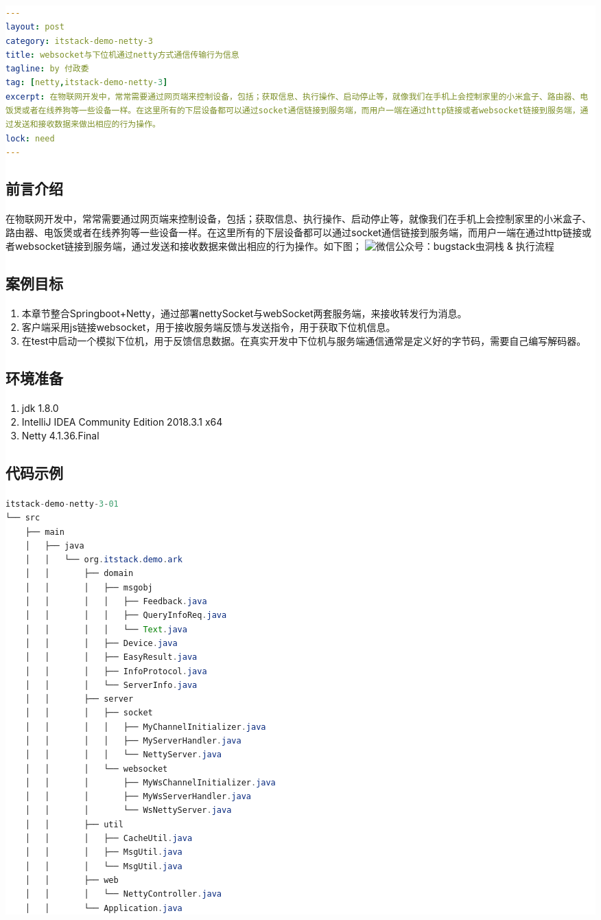 ```yaml
---
layout: post
category: itstack-demo-netty-3
title: websocket与下位机通过netty方式通信传输行为信息
tagline: by 付政委
tag: [netty,itstack-demo-netty-3] 
excerpt: 在物联网开发中，常常需要通过网页端来控制设备，包括；获取信息、执行操作、启动停止等，就像我们在手机上会控制家里的小米盒子、路由器、电饭煲或者在线养狗等一些设备一样。在这里所有的下层设备都可以通过socket通信链接到服务端，而用户一端在通过http链接或者websocket链接到服务端，通过发送和接收数据来做出相应的行为操作。
lock: need
---
```


## 前言介绍
在物联网开发中，常常需要通过网页端来控制设备，包括；获取信息、执行操作、启动停止等，就像我们在手机上会控制家里的小米盒子、路由器、电饭煲或者在线养狗等一些设备一样。在这里所有的下层设备都可以通过socket通信链接到服务端，而用户一端在通过http链接或者websocket链接到服务端，通过发送和接收数据来做出相应的行为操作。如下图；
![微信公众号：bugstack虫洞栈 & 执行流程](https://bugstack.cn/assets/images/pic-content/2019/09/netty-3-01.png)

## 案例目标
1. 本章节整合Springboot+Netty，通过部署nettySocket与webSocket两套服务端，来接收转发行为消息。
2. 客户端采用js链接websocket，用于接收服务端反馈与发送指令，用于获取下位机信息。
3. 在test中启动一个模拟下位机，用于反馈信息数据。在真实开发中下位机与服务端通信通常是定义好的字节码，需要自己编写解码器。

## 环境准备
1. jdk 1.8.0
2. IntelliJ IDEA Community Edition 2018.3.1 x64
3. Netty 4.1.36.Final

## 代码示例
```java
itstack-demo-netty-3-01
└── src
    ├── main
    │   ├── java
    │   │   └── org.itstack.demo.ark
    │   │       ├── domain
    │   │       │	├── msgobj
    │   │       │	│   ├── Feedback.java
    │   │       │	│   ├── QueryInfoReq.java
    │   │       │	│   └── Text.java
    │   │       │	├── Device.java
    │   │       │	├── EasyResult.java	
    │   │       │	├── InfoProtocol.java
    │   │       │	└── ServerInfo.java	
    │   │       ├── server
    │   │       │	├── socket
    │   │       │	│   ├── MyChannelInitializer.java
    │   │       │	│   ├── MyServerHandler.java
    │   │       │	│   └── NettyServer.java	
    │   │       │	└── websocket
    │   │       │	    ├── MyWsChannelInitializer.java
    │   │       │	    ├── MyWsServerHandler.java
    │   │       │	    └── WsNettyServer.java
    │   │       ├── util
    │   │       │	├── CacheUtil.java
    │   │       │	├── MsgUtil.java
    │   │       │	└── MsgUtil.java
    │   │       ├── web
    │   │       │	└── NettyController.java	
    │   │       └── Application.java
```